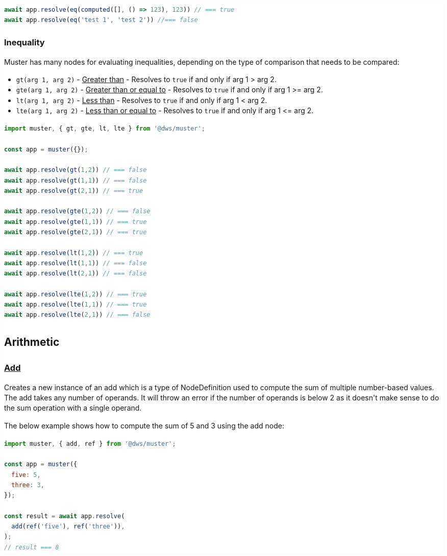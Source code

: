```javascript
await app.resolve(eq(computed([], () => 123), 123)) // === true
await app.resolve(eq('test 1', 'test 2')) //=== false
```
### Inequality
Muster has many nodes for evaluating inequalities, depending on the type of comparison that needs to be compared:
- `gt(arg 1, arg 2)` - [Greater than](/muster/api/latest/modules/muster.html#gt) - Resolves to `true` if and only if arg 1 > arg 2.
- `gte(arg 1, arg 2)` - [Greater than or equal to](/muster/api/latest/modules/muster.html#gte) - Resolves to `true` if and only if arg 1 >= arg 2.
- `lt(arg 1, arg 2)` - [Less than](/muster/api/latest/modules/muster.html#lt) - Resolves to `true` if and only if arg 1 < arg 2.
- `lte(arg 1, arg 2)` - [Less than or equal to](/muster/api/latest/modules/muster.html#lte) - Resolves to `true` if and only if arg 1 <= arg 2.
```javascript
import muster, { gt, gte, lt, lte } from '@dws/muster';

const app = muster({});

await app.resolve(gt(1,2)) // === false
await app.resolve(gt(1,1)) // === false
await app.resolve(gt(2,1)) // === true

await app.resolve(gte(1,2)) // === false
await app.resolve(gte(1,1)) // === true
await app.resolve(gte(2,1)) // === true

await app.resolve(lt(1,2)) // === true
await app.resolve(lt(1,1)) // === false
await app.resolve(lt(2,1)) // === false

await app.resolve(lte(1,2)) // === true
await app.resolve(lte(1,1)) // === true
await app.resolve(lte(2,1)) // === false
```

## Arithmetic

### [Add](/muster/api/latest/modules/muster.html#add)
Creates a new instance of an add which is a type of NodeDefinition used to compute the sum of multiple number-based values. The add takes any number of operands. It will throw an error if the number of operands is below 2 as it doesn't make sense to do the sum operation with a single operand.

The below example shows how to compute the sum of 5 and 3 using the add node:

```javascript
import muster, { add, ref } from '@dws/muster';

const app = muster({
  five: 5,
  three: 3,
});

const result = await app.resolve(
  add(ref('five'), ref('three')),
);
// result === 8
```
